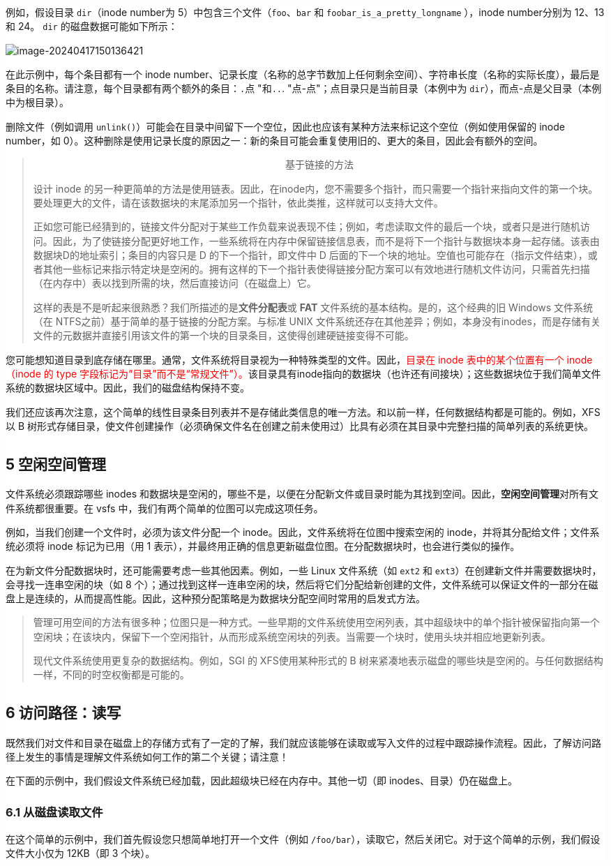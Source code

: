 例如，假设目录 `dir`（inode number为 5）中包含三个文件（`foo`、`bar` 和 `foobar_is_a_pretty_longname` ），inode number分别为 12、13 和 24。 `dir` 的磁盘数据可能如下所示：

![image-20240417150136421](https://raw.githubusercontent.com/unique-pure/NewPicGoLibrary/main/img/Dir_Disk_Data_Example.png)

在此示例中，每个条目都有一个 inode number、记录长度（名称的总字节数加上任何剩余空间）、字符串长度（名称的实际长度），最后是条目的名称。请注意，每个目录都有两个额外的条目：`.`点 "和`..`. "点-点"；点目录只是当前目录（本例中为 `dir`），而点-点是父目录（本例中为根目录）。

删除文件（例如调用 `unlink()`）可能会在目录中间留下一个空位，因此也应该有某种方法来标记这个空位（例如使用保留的 inode number，如 0）。这种删除是使用记录长度的原因之一：新的条目可能会重复使用旧的、更大的条目，因此会有额外的空间。

> <center>基于链接的方法</center>
>
> 设计 inode 的另一种更简单的方法是使用链表。因此，在inode内，您不需要多个指针，而只需要一个指针来指向文件的第一个块。要处理更大的文件，请在该数据块的末尾添加另一个指针，依此类推，这样就可以支持大文件。
>
> 正如您可能已经猜到的，链接文件分配对于某些工作负载来说表现不佳；例如，考虑读取文件的最后一个块，或者只是进行随机访问。因此，为了使链接分配更好地工作，一些系统将在内存中保留链接信息表，而不是将下一个指针与数据块本身一起存储。该表由数据块D的地址索引；条目的内容只是 D 的下一个指针，即文件中 D 后面的下一个块的地址。空值也可能存在（指示文件结束），或者其他一些标记来指示特定块是空闲的。拥有这样的下一个指针表使得链接分配方案可以有效地进行随机文件访问，只需首先扫描（在内存中）表以找到所需的块，然后直接访问（在磁盘上）它。
>
> 这样的表是不是听起来很熟悉？我们所描述的是**文件分配表**或 **FAT** 文件系统的基本结构。是的，这个经典的旧 Windows 文件系统（在 NTFS之前）基于简单的基于链接的分配方案。与标准 UNIX 文件系统还存在其他差异；例如，本身没有inodes，而是存储有关文件的元数据并直接引用该文件的第一个块的目录条目，这使得创建硬链接变得不可能。

您可能想知道目录到底存储在哪里。通常，文件系统将目录视为一种特殊类型的文件。因此，<font color="red">目录在 inode 表中的某个位置有一个 inode（inode 的 type 字段标记为“目录”而不是“常规文件”）。</font>该目录具有inode指向的数据块（也许还有间接块）；这些数据块位于我们简单文件系统的数据块区域中。因此，我们的磁盘结构保持不变。

我们还应该再次注意，这个简单的线性目录条目列表并不是存储此类信息的唯一方法。和以前一样，任何数据结构都是可能的。例如，XFS以 B 树形式存储目录，使文件创建操作（必须确保文件名在创建之前未使用过）比具有必须在其目录中完整扫描的简单列表的系统更快。 

## 5 空闲空间管理

文件系统必须跟踪哪些 inodes 和数据块是空闲的，哪些不是，以便在分配新文件或目录时能为其找到空间。因此，**空闲空间管理**对所有文件系统都很重要。在 vsfs 中，我们有两个简单的位图可以完成这项任务。

例如，当我们创建一个文件时，必须为该文件分配一个 inode。因此，文件系统将在位图中搜索空闲的 inode，并将其分配给文件；文件系统必须将 inode 标记为已用（用 1 表示），并最终用正确的信息更新磁盘位图。在分配数据块时，也会进行类似的操作。

在为新文件分配数据块时，还可能需要考虑一些其他因素。例如，一些 Linux 文件系统（如 `ext2` 和 `ext3`）在创建新文件并需要数据块时，会寻找一连串空闲的块（如 8 个）；通过找到这样一连串空闲的块，然后将它们分配给新创建的文件，文件系统可以保证文件的一部分在磁盘上是连续的，从而提高性能。因此，这种预分配策略是为数据块分配空间时常用的启发式方法。

> 管理可用空间的方法有很多种；位图只是一种方式。一些早期的文件系统使用空闲列表，其中超级块中的单个指针被保留指向第一个空闲块；在该块内，保留下一个空闲指针，从而形成系统空闲块的列表。当需要一个块时，使用头块并相应地更新列表。
>
> 现代文件系统使用更复杂的数据结构。例如，SGI 的 XFS使用某种形式的 B 树来紧凑地表示磁盘的哪些块是空闲的。与任何数据结构一样，不同的时空权衡都是可能的。

## 6 访问路径：读写

既然我们对文件和目录在磁盘上的存储方式有了一定的了解，我们就应该能够在读取或写入文件的过程中跟踪操作流程。因此，了解访问路径上发生的事情是理解文件系统如何工作的第二个关键；请注意！

在下面的示例中，我们假设文件系统已经加载，因此超级块已经在内存中。其他一切（即 inodes、目录）仍在磁盘上。

### 6.1 从磁盘读取文件

在这个简单的示例中，我们首先假设您只想简单地打开一个文件（例如 `/foo/bar`），读取它，然后关闭它。对于这个简单的示例，我们假设文件大小仅为 12KB（即 3 个块）。
